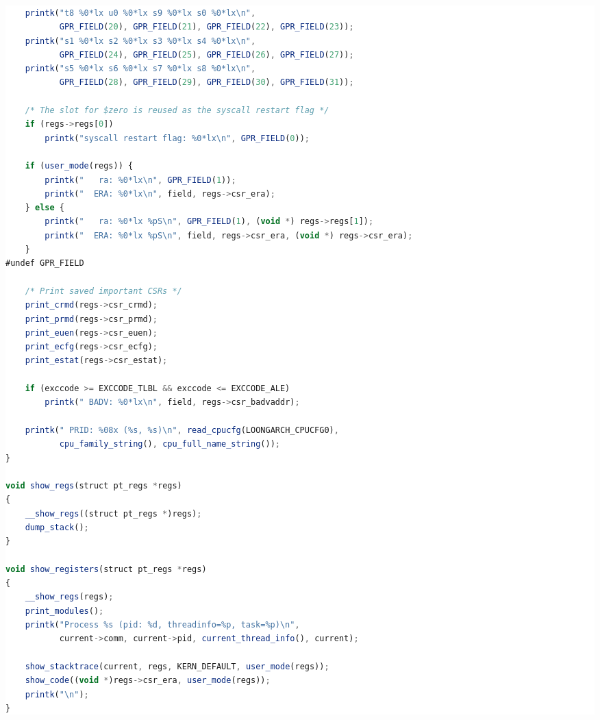 ```jsx
	printk("t8 %0*lx u0 %0*lx s9 %0*lx s0 %0*lx\n",
	       GPR_FIELD(20), GPR_FIELD(21), GPR_FIELD(22), GPR_FIELD(23));
	printk("s1 %0*lx s2 %0*lx s3 %0*lx s4 %0*lx\n",
	       GPR_FIELD(24), GPR_FIELD(25), GPR_FIELD(26), GPR_FIELD(27));
	printk("s5 %0*lx s6 %0*lx s7 %0*lx s8 %0*lx\n",
	       GPR_FIELD(28), GPR_FIELD(29), GPR_FIELD(30), GPR_FIELD(31));

	/* The slot for $zero is reused as the syscall restart flag */
	if (regs->regs[0])
		printk("syscall restart flag: %0*lx\n", GPR_FIELD(0));

	if (user_mode(regs)) {
		printk("   ra: %0*lx\n", GPR_FIELD(1));
		printk("  ERA: %0*lx\n", field, regs->csr_era);
	} else {
		printk("   ra: %0*lx %pS\n", GPR_FIELD(1), (void *) regs->regs[1]);
		printk("  ERA: %0*lx %pS\n", field, regs->csr_era, (void *) regs->csr_era);
	}
#undef GPR_FIELD

	/* Print saved important CSRs */
	print_crmd(regs->csr_crmd);
	print_prmd(regs->csr_prmd);
	print_euen(regs->csr_euen);
	print_ecfg(regs->csr_ecfg);
	print_estat(regs->csr_estat);

	if (exccode >= EXCCODE_TLBL && exccode <= EXCCODE_ALE)
		printk(" BADV: %0*lx\n", field, regs->csr_badvaddr);

	printk(" PRID: %08x (%s, %s)\n", read_cpucfg(LOONGARCH_CPUCFG0),
	       cpu_family_string(), cpu_full_name_string());
}

void show_regs(struct pt_regs *regs)
{
	__show_regs((struct pt_regs *)regs);
	dump_stack();
}

void show_registers(struct pt_regs *regs)
{
	__show_regs(regs);
	print_modules();
	printk("Process %s (pid: %d, threadinfo=%p, task=%p)\n",
	       current->comm, current->pid, current_thread_info(), current);

	show_stacktrace(current, regs, KERN_DEFAULT, user_mode(regs));
	show_code((void *)regs->csr_era, user_mode(regs));
	printk("\n");
}
```
